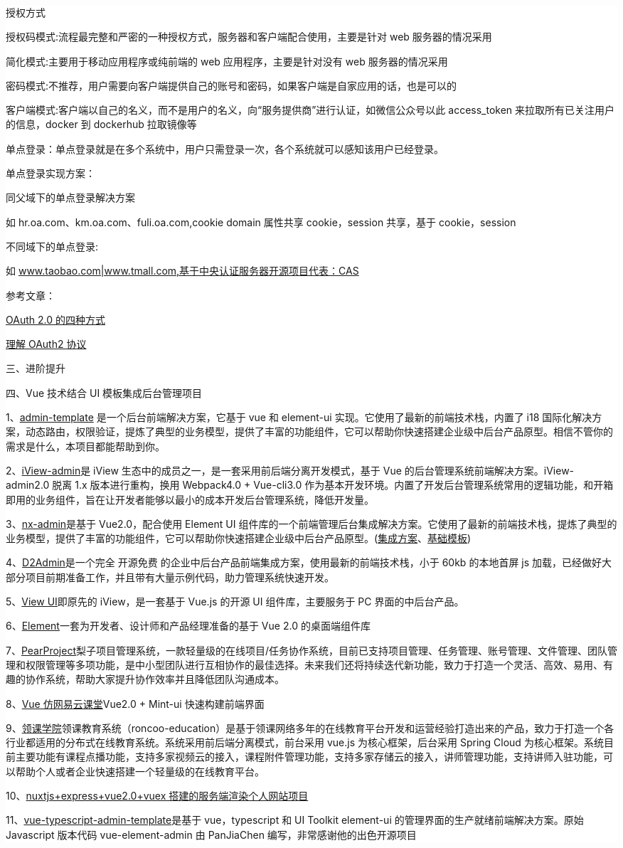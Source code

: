 授权方式

授权码模式:流程最完整和严密的一种授权方式，服务器和客户端配合使用，主要是针对 web 服务器的情况采用

简化模式:主要用于移动应用程序或纯前端的 web 应用程序，主要是针对没有 web 服务器的情况采用

密码模式:不推荐，用户需要向客户端提供自己的账号和密码，如果客户端是自家应用的话，也是可以的

客户端模式:客户端以自己的名义，而不是用户的名义，向“服务提供商”进行认证，如微信公众号以此 access_token 来拉取所有已关注用户的信息，docker 到 dockerhub 拉取镜像等

单点登录：单点登录就是在多个系统中，用户只需登录一次，各个系统就可以感知该用户已经登录。

单点登录实现方案：

同父域下的单点登录解决方案

如 hr.oa.com、km.oa.com、fuli.oa.com,cookie domain 属性共享 cookie，session 共享，基于 cookie，session

不同域下的单点登录:

如 www.taobao.com|www.tmall.com,基于中央认证服务器开源项目代表：CAS

参考文章：

[OAuth 2.0 的四种方式](http://www.ruanyifeng.com/blog/2019/04/oauth-grant-types.html#support)

[理解 OAuth2 协议](https://github.com/USTB-musion/fee-skills)

三、进阶提升

四、Vue 技术结合 UI 模板集成后台管理项目

1、[admin-template](https://panjiachen.github.io/vue-element-admin-site/zh/)
是一个后台前端解决方案，它基于 vue 和 element-ui 实现。它使用了最新的前端技术栈，内置了 i18 国际化解决方案，动态路由，权限验证，提炼了典型的业务模型，提供了丰富的功能组件，它可以帮助你快速搭建企业级中后台产品原型。相信不管你的需求是什么，本项目都能帮助到你。

2、[iView-admin](https://lison16.github.io/iview-admin-doc/#/)是 iView 生态中的成员之一，是一套采用前后端分离开发模式，基于 Vue 的后台管理系统前端解决方案。iView-admin2.0 脱离 1.x 版本进行重构，换用 Webpack4.0 + Vue-cli3.0 作为基本开发环境。内置了开发后台管理系统常用的逻辑功能，和开箱即用的业务组件，旨在让开发者能够以最小的成本开发后台管理系统，降低开发量。

3、[nx-admin](https://mgbq.github.io/nx-admin-site/zh/)是基于 Vue2.0，配合使用 Element UI 组件库的一个前端管理后台集成解决方案。它使用了最新的前端技术栈，提炼了典型的业务模型，提供了丰富的功能组件，它可以帮助你快速搭建企业级中后台产品原型。([集成方案](https://github.com/mgbq/nx-admin)、[基础模板](https://github.com/mgbq/nxAdmin-template))

4、[D2Admin](https://github.com/d2-projects/d2-admin)是一个完全 开源免费 的企业中后台产品前端集成方案，使用最新的前端技术栈，小于 60kb 的本地首屏 js 加载，已经做好大部分项目前期准备工作，并且带有大量示例代码，助力管理系统快速开发。

5、[View UI](https://www.iviewui.com/)即原先的 iView，是一套基于 Vue.js 的开源 UI 组件库，主要服务于 PC 界面的中后台产品。

6、[Element](https://element.eleme.cn/#/zh-CN)一套为开发者、设计师和产品经理准备的基于 Vue 2.0 的桌面端组件库

7、[PearProject](https://home.vilson.xyz/#/home)梨子项目管理系统，一款轻量级的在线项目/任务协作系统，目前已支持项目管理、任务管理、账号管理、文件管理、团队管理和权限管理等多项功能，是中小型团队进行互相协作的最佳选择。未来我们还将持续迭代新功能，致力于打造一个灵活、高效、易用、有趣的协作系统，帮助大家提升协作效率并且降低团队沟通成本。

8、[Vue 仿网易云课堂](https://github.com/fishman17/vue-wyclass)Vue2.0 + Mint-ui 快速构建前端界面

9、[领课学院](https://gitee.com/roncoocom/roncoo-education)领课教育系统（roncoo-education）是基于领课网络多年的在线教育平台开发和运营经验打造出来的产品，致力于打造一个各行业都适用的分布式在线教育系统。系统采用前后端分离模式，前台采用 vue.js 为核心框架，后台采用 Spring Cloud 为核心框架。系统目前主要功能有课程点播功能，支持多家视频云的接入，课程附件管理功能，支持多家存储云的接入，讲师管理功能，支持讲师入驻功能，可以帮助个人或者企业快速搭建一个轻量级的在线教育平台。

10、[nuxtjs+express+vue2.0+vuex 搭建的服务端渲染个人网站项目](https://github.com/se7en-1992/5se7en.com)

11、[vue-typescript-admin-template](https://github.com/armour/vue-typescript-admin-template)是基于 vue，typescript 和 UI Toolkit element-ui 的管理界面的生产就绪前端解决方案。原始 Javascript 版本代码 vue-element-admin 由 PanJiaChen 编写，非常感谢他的出色开源项目
